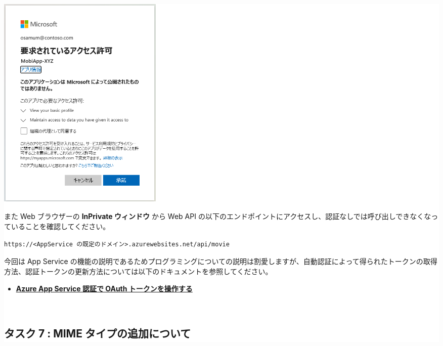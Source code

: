 <img src="images/AppService_Auto_Outh.png" width="300px">

また Web ブラウザーの **InPrivate ウィンドウ** から Web API の以下のエンドポイントにアクセスし、認証なしでは呼び出しできなくなっていることを確認してください。

`https://<AppService の既定のドメイン>.azurewebsites.net/api/movie`


今回は App Service の機能の説明であるためプログラミングについての説明は割愛しますが、自動認証によって得られたトークンの取得方法、認証トークンの更新方法については以下のドキュメントを参照してください。

* [**Azure App Service 認証で OAuth トークンを操作する**](https://learn.microsoft.com/ja-jp/azure/app-service/configure-authentication-oauth-tokens#retrieve-tokens-in-app-code)


<br>

## タスク 7 : MIME タイプの追加について
